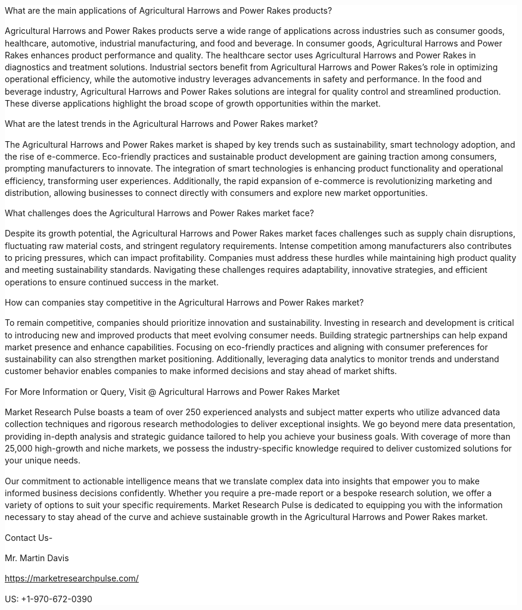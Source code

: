 What are the main applications of Agricultural Harrows and Power Rakes products?

Agricultural Harrows and Power Rakes products serve a wide range of applications across industries such as consumer goods, healthcare, automotive, industrial manufacturing, and food and beverage. In consumer goods, Agricultural Harrows and Power Rakes enhances product performance and quality. The healthcare sector uses Agricultural Harrows and Power Rakes in diagnostics and treatment solutions. Industrial sectors benefit from Agricultural Harrows and Power Rakes’s role in optimizing operational efficiency, while the automotive industry leverages advancements in safety and performance. In the food and beverage industry, Agricultural Harrows and Power Rakes solutions are integral for quality control and streamlined production. These diverse applications highlight the broad scope of growth opportunities within the market.

What are the latest trends in the Agricultural Harrows and Power Rakes market?

The Agricultural Harrows and Power Rakes market is shaped by key trends such as sustainability, smart technology adoption, and the rise of e-commerce. Eco-friendly practices and sustainable product development are gaining traction among consumers, prompting manufacturers to innovate. The integration of smart technologies is enhancing product functionality and operational efficiency, transforming user experiences. Additionally, the rapid expansion of e-commerce is revolutionizing marketing and distribution, allowing businesses to connect directly with consumers and explore new market opportunities.

What challenges does the Agricultural Harrows and Power Rakes market face?

Despite its growth potential, the Agricultural Harrows and Power Rakes market faces challenges such as supply chain disruptions, fluctuating raw material costs, and stringent regulatory requirements. Intense competition among manufacturers also contributes to pricing pressures, which can impact profitability. Companies must address these hurdles while maintaining high product quality and meeting sustainability standards. Navigating these challenges requires adaptability, innovative strategies, and efficient operations to ensure continued success in the market.

How can companies stay competitive in the Agricultural Harrows and Power Rakes market?

To remain competitive, companies should prioritize innovation and sustainability. Investing in research and development is critical to introducing new and improved products that meet evolving consumer needs. Building strategic partnerships can help expand market presence and enhance capabilities. Focusing on eco-friendly practices and aligning with consumer preferences for sustainability can also strengthen market positioning. Additionally, leveraging data analytics to monitor trends and understand customer behavior enables companies to make informed decisions and stay ahead of market shifts.

For More Information or Query, Visit @ Agricultural Harrows and Power Rakes Market

Market Research Pulse boasts a team of over 250 experienced analysts and subject matter experts who utilize advanced data collection techniques and rigorous research methodologies to deliver exceptional insights. We go beyond mere data presentation, providing in-depth analysis and strategic guidance tailored to help you achieve your business goals. With coverage of more than 25,000 high-growth and niche markets, we possess the industry-specific knowledge required to deliver customized solutions for your unique needs.

Our commitment to actionable intelligence means that we translate complex data into insights that empower you to make informed business decisions confidently. Whether you require a pre-made report or a bespoke research solution, we offer a variety of options to suit your specific requirements. Market Research Pulse is dedicated to equipping you with the information necessary to stay ahead of the curve and achieve sustainable growth in the Agricultural Harrows and Power Rakes market.

Contact Us-

Mr. Martin Davis

https://marketresearchpulse.com/

US: +1-970-672-0390
